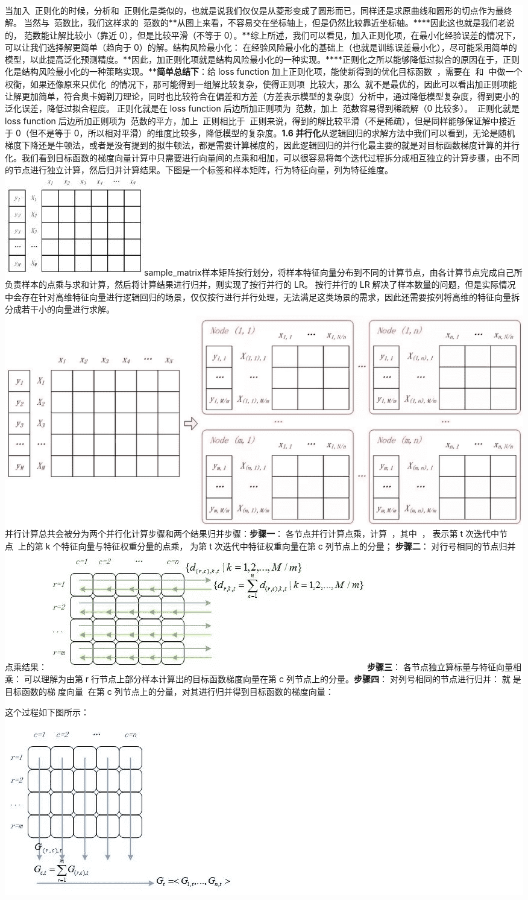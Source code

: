 当加入  正则化的时候，分析和  正则化是类似的，也就是说我们仅仅是从菱形变成了圆形而已，同样还是求原曲线和圆形的切点作为最终解。 当然与  范数比，我们这样求的  范数的**从图上来看，不容易交在坐标轴上，但是仍然比较靠近坐标轴。****因此这也就是我们老说的， 范数能让解比较小（靠近 0），但是比较平滑（不等于 0）。**综上所述，我们可以看见，加入正则化项，在最小化经验误差的情况下，可以让我们选择解更简单（趋向于 0）的解。结构风险最小化： 在经验风险最小化的基础上（也就是训练误差最小化），尽可能采用简单的模型，以此提高泛化预测精度。**因此，加正则化项就是结构风险最小化的一种实现。****正则化之所以能够降低过拟合的原因在于，正则化是结构风险最小化的一种策略实现。****简单总结下**：给 loss function 加上正则化项，能使新得到的优化目标函数  ，需要在  和  中做一个权衡，如果还像原来只优化  的情况下，那可能得到一组解比较复杂，使得正则项  比较大，那么  就不是最优的，因此可以看出加正则项能让解更加简单，符合奥卡姆剃刀理论，同时也比较符合在偏差和方差（方差表示模型的复杂度）分析中，通过降低模型复杂度，得到更小的泛化误差，降低过拟合程度。 正则化就是在 loss function 后边所加正则项为  范数，加上  范数容易得到稀疏解（0 比较多）。  正则化就是 loss function 后边所加正则项为  范数的平方，加上  正则相比于  正则来说，得到的解比较平滑（不是稀疏），但是同样能够保证解中接近于 0（但不是等于 0，所以相对平滑）的维度比较多，降低模型的复杂度。**1.6 并行化**从逻辑回归的求解方法中我们可以看到，无论是随机梯度下降还是牛顿法，或者是没有提到的拟牛顿法，都是需要计算梯度的，因此逻辑回归的并行化最主要的就是对目标函数梯度计算的并行化。我们看到目标函数的梯度向量计算中只需要进行向量间的点乘和相加，可以很容易将每个迭代过程拆分成相互独立的计算步骤，由不同的节点进行独立计算，然后归并计算结果。下图是一个标签和样本矩阵，行为特征向量，列为特征维度。![640?wx_fmt=jpeg](../img/414e6849c5255d1d6ef751b69ed2821f.png)sample_matrix样本矩阵按行划分，将样本特征向量分布到不同的计算节点，由各计算节点完成自己所负责样本的点乘与求和计算，然后将计算结果进行归并，则实现了按行并行的 LR。 按行并行的 LR 解决了样本数量的问题，但是实际情况中会存在针对高维特征向量进行逻辑回归的场景，仅仅按行进行并行处理，无法满足这类场景的需求，因此还需要按列将高维的特征向量拆分成若干小的向量进行求解。![640?wx_fmt=jpeg](../img/04fc61b47863f63c5209664586c6dbb2.png)并行计算总共会被分为两个并行化计算步骤和两个结果归并步骤：**步骤一**： 各节点并行计算点乘，计算  ，其中  ， 表示第 t 次迭代中节点  上的第 k 个特征向量与特征权重分量的点乘， 为第 t 次迭代中特征权重向量在第 c 列节点上的分量； **步骤二**： 对行号相同的节点归并点乘结果：![640?wx_fmt=jpeg](../img/a3f09902bb3496fd5396495d07726fd0.png)**步骤三**： 各节点独立算标量与特征向量相乘： 可以理解为由第 r 行节点上部分样本计算出的目标函数梯度向量在第 c 列节点上的分量。**步骤四**： 对列号相同的节点进行归并： 就 是目标函数的梯 度向量  在第 c 列节点上的分量，对其进行归并得到目标函数的梯度向量：

这个过程如下图所示：

![640?wx_fmt=jpeg](../img/99bf1b5db23dc84622b851dc16810a45.png)
